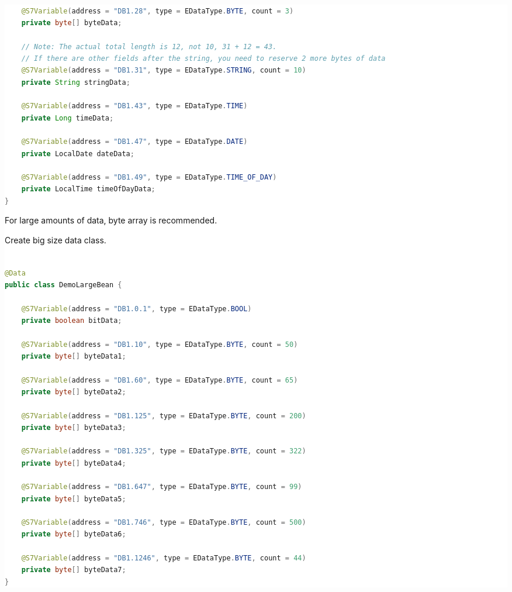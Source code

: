 ```java
    @S7Variable(address = "DB1.28", type = EDataType.BYTE, count = 3)
    private byte[] byteData;

    // Note: The actual total length is 12, not 10, 31 + 12 = 43. 
    // If there are other fields after the string, you need to reserve 2 more bytes of data
    @S7Variable(address = "DB1.31", type = EDataType.STRING, count = 10)
    private String stringData;

    @S7Variable(address = "DB1.43", type = EDataType.TIME)
    private Long timeData;

    @S7Variable(address = "DB1.47", type = EDataType.DATE)
    private LocalDate dateData;

    @S7Variable(address = "DB1.49", type = EDataType.TIME_OF_DAY)
    private LocalTime timeOfDayData;
}
```

For large amounts of data, byte array is recommended.

Create big size data class.

```java

@Data
public class DemoLargeBean {

    @S7Variable(address = "DB1.0.1", type = EDataType.BOOL)
    private boolean bitData;

    @S7Variable(address = "DB1.10", type = EDataType.BYTE, count = 50)
    private byte[] byteData1;

    @S7Variable(address = "DB1.60", type = EDataType.BYTE, count = 65)
    private byte[] byteData2;

    @S7Variable(address = "DB1.125", type = EDataType.BYTE, count = 200)
    private byte[] byteData3;

    @S7Variable(address = "DB1.325", type = EDataType.BYTE, count = 322)
    private byte[] byteData4;

    @S7Variable(address = "DB1.647", type = EDataType.BYTE, count = 99)
    private byte[] byteData5;

    @S7Variable(address = "DB1.746", type = EDataType.BYTE, count = 500)
    private byte[] byteData6;

    @S7Variable(address = "DB1.1246", type = EDataType.BYTE, count = 44)
    private byte[] byteData7;
}
```

